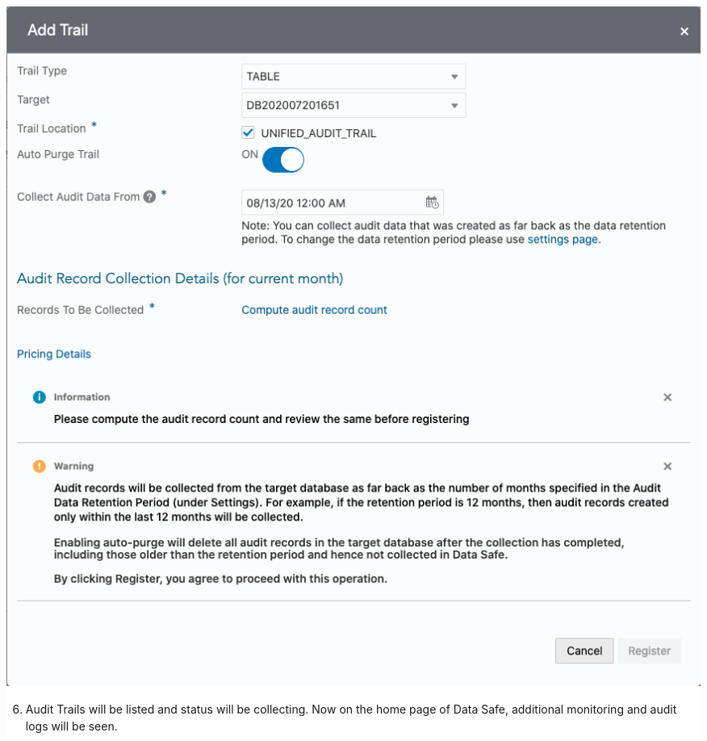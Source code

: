    ![](images/add_trail.png)

6. Audit Trails will be listed and status will be collecting. Now on the home page of Data Safe, additional monitoring and audit logs will be seen.
